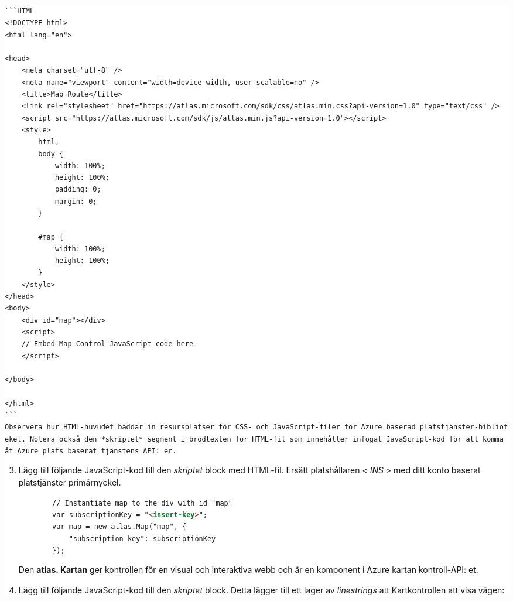     ```HTML
    <!DOCTYPE html>
    <html lang="en">

    <head>
        <meta charset="utf-8" />
        <meta name="viewport" content="width=device-width, user-scalable=no" />
        <title>Map Route</title>
        <link rel="stylesheet" href="https://atlas.microsoft.com/sdk/css/atlas.min.css?api-version=1.0" type="text/css" />
        <script src="https://atlas.microsoft.com/sdk/js/atlas.min.js?api-version=1.0"></script>
        <style>
            html,
            body {
                width: 100%;
                height: 100%;
                padding: 0;
                margin: 0;
            }

            #map {
                width: 100%;
                height: 100%;
            }
        </style>
    </head>
    <body>
        <div id="map"></div>
        <script>
        // Embed Map Control JavaScript code here
        </script>

    </body>

    </html>
    ```
    Observera hur HTML-huvudet bäddar in resursplatser för CSS- och JavaScript-filer för Azure baserad platstjänster-biblioteket. Notera också den *skriptet* segment i brödtexten för HTML-fil som innehåller infogat JavaScript-kod för att komma åt Azure plats baserat tjänstens API: er.

3. Lägg till följande JavaScript-kod till den *skriptet* block med HTML-fil. Ersätt platshållaren *< INS >* med ditt konto baserat platstjänster primärnyckel.

    ```HTML
            // Instantiate map to the div with id "map"
            var subscriptionKey = "<insert-key>";
            var map = new atlas.Map("map", {
                "subscription-key": subscriptionKey
            });

    ```
    Den **atlas. Kartan** ger kontrollen för en visual och interaktiva webb och är en komponent i Azure kartan kontroll-API: et.

4. Lägg till följande JavaScript-kod till den *skriptet* block. Detta lägger till ett lager av *linestrings* att Kartkontrollen att visa vägen:
